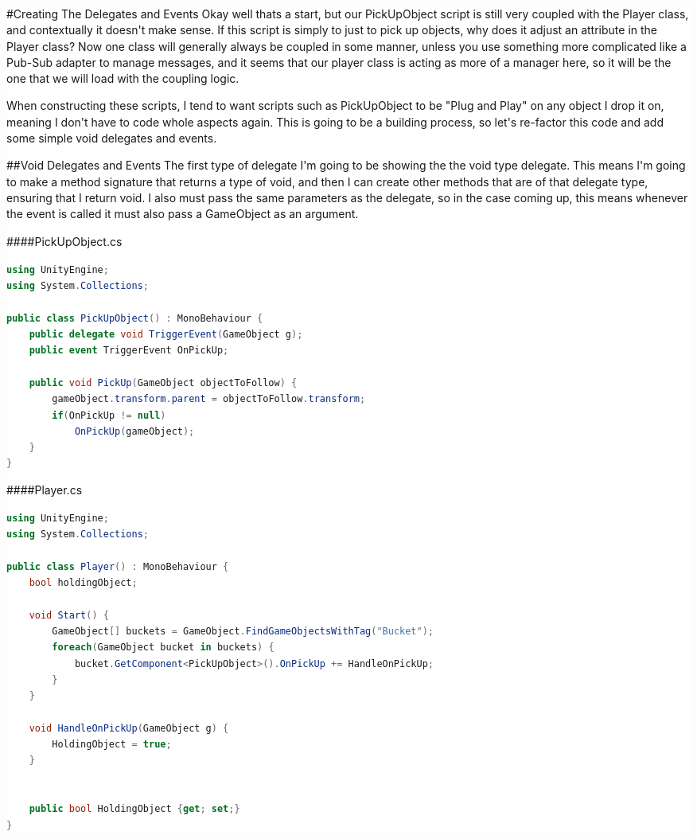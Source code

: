 #Creating The Delegates and Events
Okay well thats a start, but our PickUpObject script is still very coupled with the Player class, and contextually it doesn't make sense.  If this script is simply to just to pick up objects, why does it adjust an attribute in the Player class?  Now one class will generally always be coupled in some manner, unless you use something more complicated like a Pub-Sub adapter to manage messages, and it seems that our player class is acting as more of a manager here, so it will be the one that we will load with the coupling logic.  

When constructing these scripts, I tend to want scripts such as PickUpObject to be "Plug and Play" on any object I drop it on, meaning I don't have to code whole aspects again.  This is going to be a building process, so let's re-factor this code and add some simple void delegates and events.

##Void Delegates and Events
The first type of delegate I'm going to be showing the the void type delegate.  This means I'm going to make a method signature that returns a type of void, and then I can create other methods that are of that delegate type, ensuring that I return void.  I also must pass the same parameters as the delegate, so in the case coming up, this means whenever the event is called it must also pass a GameObject as an argument.

####PickUpObject.cs
``` C#
using UnityEngine;
using System.Collections;

public class PickUpObject() : MonoBehaviour {
    public delegate void TriggerEvent(GameObject g);
    public event TriggerEvent OnPickUp;
    
    public void PickUp(GameObject objectToFollow) {
        gameObject.transform.parent = objectToFollow.transform;
        if(OnPickUp != null)
            OnPickUp(gameObject);
    }
}
```

####Player.cs
``` C#
using UnityEngine;
using System.Collections;

public class Player() : MonoBehaviour {
    bool holdingObject;
    
    void Start() {
        GameObject[] buckets = GameObject.FindGameObjectsWithTag("Bucket");
        foreach(GameObject bucket in buckets) {
            bucket.GetComponent<PickUpObject>().OnPickUp += HandleOnPickUp;
        }
    }
    
    void HandleOnPickUp(GameObject g) {
        HoldingObject = true;
    }
    
    
    public bool HoldingObject {get; set;}
}
```
